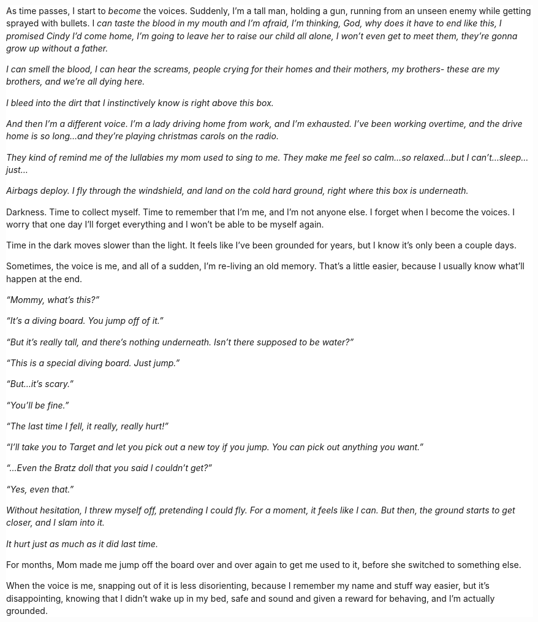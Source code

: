 As time passes, I start to *become* the voices. Suddenly, I’m a tall man, holding a gun, running from an unseen enemy while getting sprayed with bullets. I *can taste the blood in my mouth and I’m afraid, I’m thinking, God, why does it have to end like this, I promised Cindy I’d come home, I’m going to leave her to raise our child all alone, I won’t even get to meet them, they’re gonna grow up without a father.*

*I can smell the blood, I can hear the screams, people crying for their homes and their mothers, my brothers- these are my brothers, and we’re all dying here.*

*I bleed into the dirt that I instinctively know is right above this box.*

*And then I’m a different voice. I’m a lady driving home from work, and I’m exhausted. I’ve been working overtime, and the drive home is so long…and they’re playing christmas carols on the radio.*

*They kind of remind me of the lullabies my mom used to sing to me. They make me feel so calm…so relaxed…but I can’t…sleep…just…*

*Airbags deploy. I fly through the windshield, and land on the cold hard ground, right where this box is underneath.*

Darkness. Time to collect myself. Time to remember that I’m me, and I’m not anyone else. I forget when I become the voices. I worry that one day I’ll forget everything and I won’t be able to be myself again.

Time in the dark moves slower than the light. It feels like I’ve been grounded for years, but I know it’s only been a couple days.

Sometimes, the voice is me, and all of a sudden, I’m re-living an old memory. That’s a little easier, because I usually know what’ll happen at the end.

*“Mommy, what’s this?”*

*“It’s a diving board. You jump off of it.”*

*“But it’s really tall, and there’s nothing underneath. Isn’t there supposed to be water?”*

*“This is a special diving board. Just jump.”*

*“But…it’s scary.”*

*“You’ll be fine.”*

*“The last time I fell, it really, really hurt!”*

*“I’ll take you to Target and let you pick out a new toy if you jump. You can pick out anything you want.”*

*“...Even the Bratz doll that you said I couldn’t get?”*

*“Yes, even that.”*

*Without hesitation, I threw myself off, pretending I could fly. For a moment, it feels like I can. But then, the ground starts to get closer, and I slam into it.*

*It hurt just as much as it did last time.*

For months, Mom made me jump off the board over and over again to get me used to it, before she switched to something else.

When the voice is me, snapping out of it is less disorienting, because I remember my name and stuff way easier, but it’s disappointing, knowing that I didn’t wake up in my bed, safe and sound and given a reward for behaving, and I’m actually grounded.
